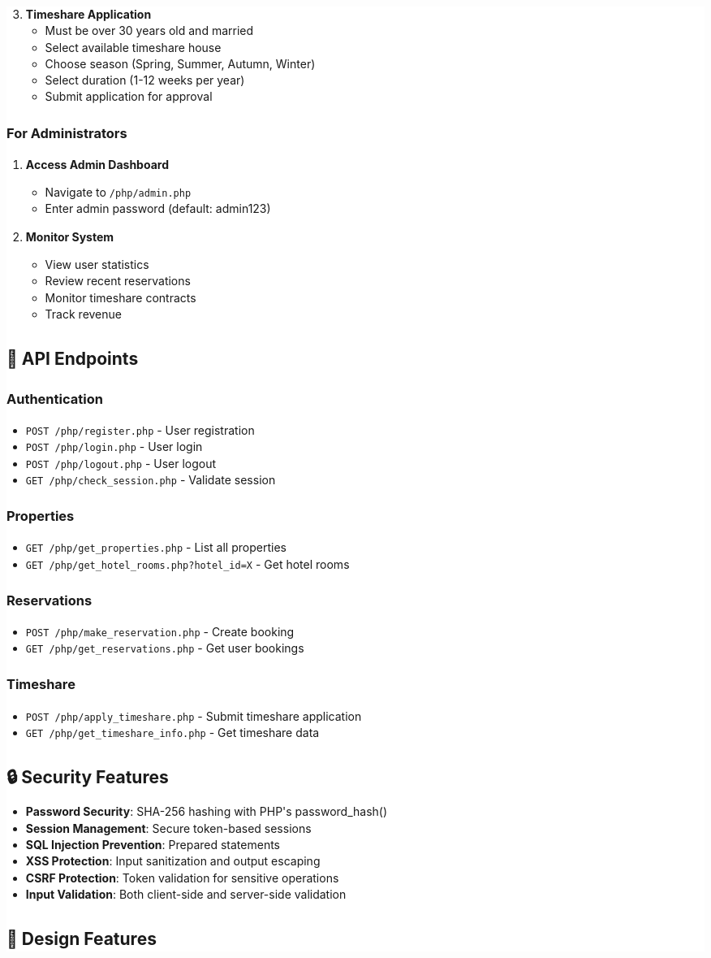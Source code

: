 3. **Timeshare Application**
   - Must be over 30 years old and married
   - Select available timeshare house
   - Choose season (Spring, Summer, Autumn, Winter)
   - Select duration (1-12 weeks per year)
   - Submit application for approval

### For Administrators

1. **Access Admin Dashboard**
   - Navigate to `/php/admin.php`
   - Enter admin password (default: admin123)

2. **Monitor System**
   - View user statistics
   - Review recent reservations
   - Monitor timeshare contracts
   - Track revenue

## 🔧 API Endpoints

### Authentication
- `POST /php/register.php` - User registration
- `POST /php/login.php` - User login
- `POST /php/logout.php` - User logout
- `GET /php/check_session.php` - Validate session

### Properties
- `GET /php/get_properties.php` - List all properties
- `GET /php/get_hotel_rooms.php?hotel_id=X` - Get hotel rooms

### Reservations
- `POST /php/make_reservation.php` - Create booking
- `GET /php/get_reservations.php` - Get user bookings

### Timeshare
- `POST /php/apply_timeshare.php` - Submit timeshare application
- `GET /php/get_timeshare_info.php` - Get timeshare data

## 🔒 Security Features

- **Password Security**: SHA-256 hashing with PHP's password_hash()
- **Session Management**: Secure token-based sessions
- **SQL Injection Prevention**: Prepared statements
- **XSS Protection**: Input sanitization and output escaping
- **CSRF Protection**: Token validation for sensitive operations
- **Input Validation**: Both client-side and server-side validation

## 🎨 Design Features
